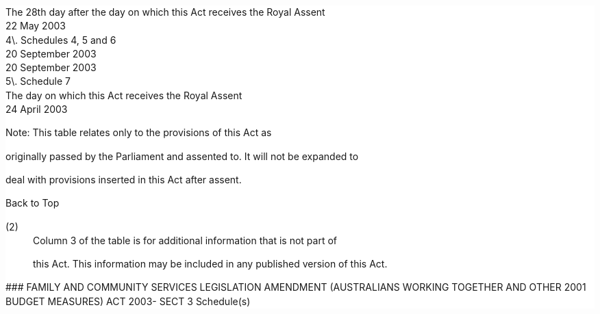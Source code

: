  </td>
  <td colspan="1" align="left">
    <div>The 28th day after the day on which this Act receives the Royal Assent</div>

  </td>
  <td colspan="1" align="left">
    <div>22&#160;May 2003</div>

  </td>
</tr>
<tr align="left">
  <td colspan="1" align="left">
    <div>4\. Schedules&#160;4, 5 and 6</div>

  </td>
  <td colspan="1" align="left">
    <div>20&#160;September 2003</div>

  </td>
  <td colspan="1" align="left">
    <div>20&#160;September 2003</div>

  </td>
</tr>
<tr align="left">
  <td colspan="1" align="left">
    <div>5\. Schedule&#160;7</div>

  </td>
  <td colspan="1" align="left">
    <div>The day on which this Act receives the Royal Assent</div>

  </td>
  <td colspan="1" align="left">
    <div>24&#160;April 2003</div>

  </td>
</tr>
<dl compact="">

Note:	This table relates only to the provisions of this Act as

originally passed by the Parliament and assented to. It will not be expanded to

deal with provisions inserted in this Act after assent.

 </dl>

Back to Top

<dl compact="">

<dt>(2)</dt><dd>Column 3 of the table is for additional information that is not part of

this Act. This information may be included in any published version of this Act.

</dd> </dl>
###  FAMILY AND COMMUNITY SERVICES LEGISLATION AMENDMENT (AUSTRALIANS WORKING TOGETHER AND OTHER 2001 BUDGET MEASURES) ACT 2003- SECT 3  Schedule(s) 
<dl compact="">
